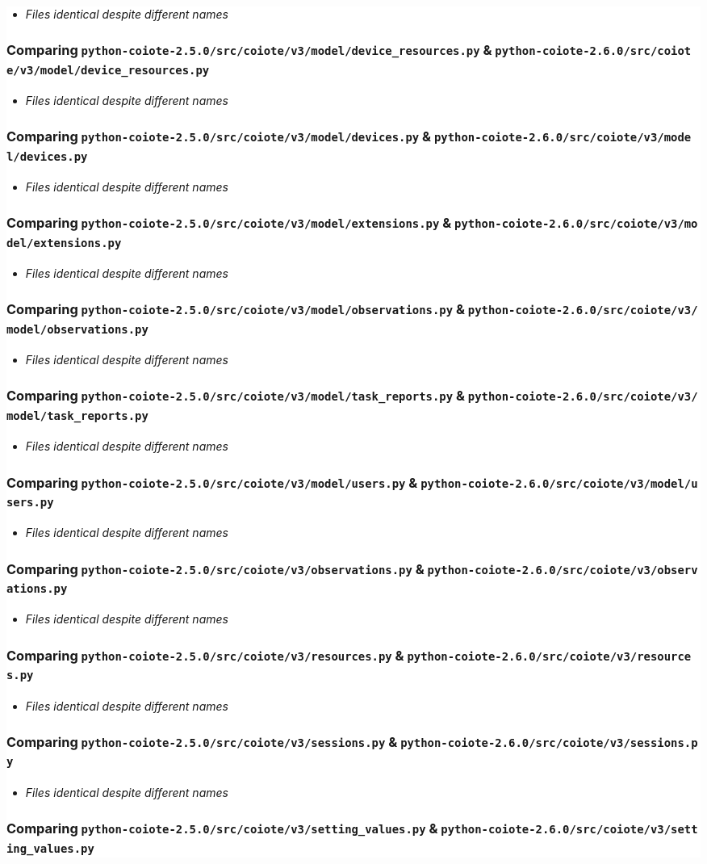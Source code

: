  * *Files identical despite different names*

### Comparing `python-coiote-2.5.0/src/coiote/v3/model/device_resources.py` & `python-coiote-2.6.0/src/coiote/v3/model/device_resources.py`

 * *Files identical despite different names*

### Comparing `python-coiote-2.5.0/src/coiote/v3/model/devices.py` & `python-coiote-2.6.0/src/coiote/v3/model/devices.py`

 * *Files identical despite different names*

### Comparing `python-coiote-2.5.0/src/coiote/v3/model/extensions.py` & `python-coiote-2.6.0/src/coiote/v3/model/extensions.py`

 * *Files identical despite different names*

### Comparing `python-coiote-2.5.0/src/coiote/v3/model/observations.py` & `python-coiote-2.6.0/src/coiote/v3/model/observations.py`

 * *Files identical despite different names*

### Comparing `python-coiote-2.5.0/src/coiote/v3/model/task_reports.py` & `python-coiote-2.6.0/src/coiote/v3/model/task_reports.py`

 * *Files identical despite different names*

### Comparing `python-coiote-2.5.0/src/coiote/v3/model/users.py` & `python-coiote-2.6.0/src/coiote/v3/model/users.py`

 * *Files identical despite different names*

### Comparing `python-coiote-2.5.0/src/coiote/v3/observations.py` & `python-coiote-2.6.0/src/coiote/v3/observations.py`

 * *Files identical despite different names*

### Comparing `python-coiote-2.5.0/src/coiote/v3/resources.py` & `python-coiote-2.6.0/src/coiote/v3/resources.py`

 * *Files identical despite different names*

### Comparing `python-coiote-2.5.0/src/coiote/v3/sessions.py` & `python-coiote-2.6.0/src/coiote/v3/sessions.py`

 * *Files identical despite different names*

### Comparing `python-coiote-2.5.0/src/coiote/v3/setting_values.py` & `python-coiote-2.6.0/src/coiote/v3/setting_values.py`
